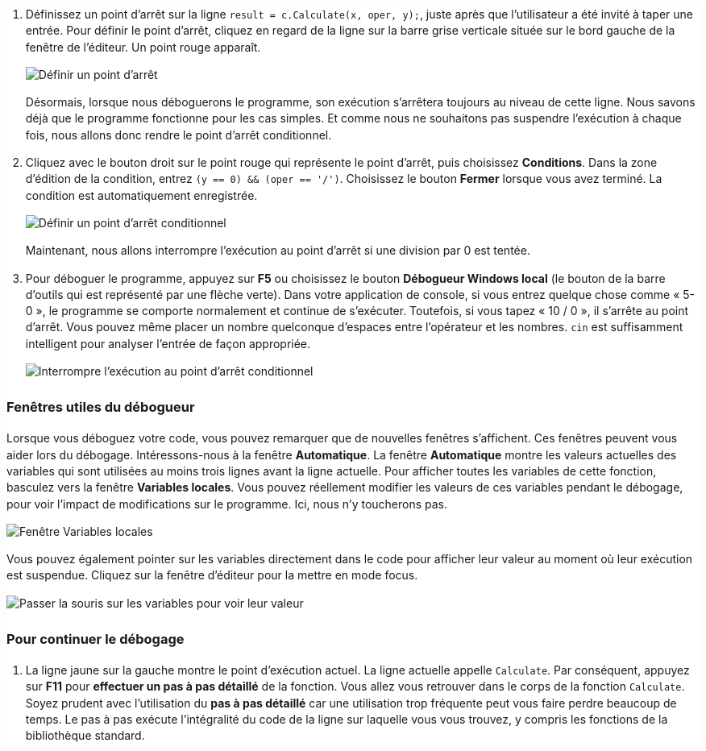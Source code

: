 1. Définissez un point d’arrêt sur la ligne `result = c.Calculate(x, oper, y);`, juste après que l’utilisateur a été invité à taper une entrée. Pour définir le point d’arrêt, cliquez en regard de la ligne sur la barre grise verticale située sur le bord gauche de la fenêtre de l’éditeur. Un point rouge apparaît.

   ![Définir un point d’arrêt](./media/calc-vs2019-set-breakpoint.png "Définir un point d’arrêt")

   Désormais, lorsque nous déboguerons le programme, son exécution s’arrêtera toujours au niveau de cette ligne. Nous savons déjà que le programme fonctionne pour les cas simples. Et comme nous ne souhaitons pas suspendre l’exécution à chaque fois, nous allons donc rendre le point d’arrêt conditionnel.

1. Cliquez avec le bouton droit sur le point rouge qui représente le point d’arrêt, puis choisissez **Conditions**. Dans la zone d’édition de la condition, entrez `(y == 0) && (oper == '/')`. Choisissez le bouton **Fermer** lorsque vous avez terminé. La condition est automatiquement enregistrée.

   ![Définir un point d’arrêt conditionnel](./media/calc-vs2019-conditional-breakpoint.png "Définir un point d’arrêt conditionnel")

   Maintenant, nous allons interrompre l’exécution au point d’arrêt si une division par 0 est tentée.

1. Pour déboguer le programme, appuyez sur **F5** ou choisissez le bouton **Débogueur Windows local** (le bouton de la barre d’outils qui est représenté par une flèche verte). Dans votre application de console, si vous entrez quelque chose comme « 5-0 », le programme se comporte normalement et continue de s’exécuter. Toutefois, si vous tapez « 10 / 0 », il s’arrête au point d’arrêt. Vous pouvez même placer un nombre quelconque d’espaces entre l’opérateur et les nombres. `cin` est suffisamment intelligent pour analyser l’entrée de façon appropriée.

   ![Interrompre l’exécution au point d’arrêt conditionnel](./media/calc-vs2019-debug-breakpoint.png "Interrompre l’exécution au point d’arrêt conditionnel")

### <a name="useful-windows-in-the-debugger"></a>Fenêtres utiles du débogueur

Lorsque vous déboguez votre code, vous pouvez remarquer que de nouvelles fenêtres s’affichent. Ces fenêtres peuvent vous aider lors du débogage. Intéressons-nous à la fenêtre **Automatique**. La fenêtre **Automatique** montre les valeurs actuelles des variables qui sont utilisées au moins trois lignes avant la ligne actuelle. Pour afficher toutes les variables de cette fonction, basculez vers la fenêtre **Variables locales**. Vous pouvez réellement modifier les valeurs de ces variables pendant le débogage, pour voir l’impact de modifications sur le programme. Ici, nous n’y toucherons pas.

   ![Fenêtre Variables locales](./media/calc-vs2019-debug-locals.png "Fenêtre Variables locales")

Vous pouvez également pointer sur les variables directement dans le code pour afficher leur valeur au moment où leur exécution est suspendue. Cliquez sur la fenêtre d’éditeur pour la mettre en mode focus.

   ![Passer la souris sur les variables pour voir leur valeur](./media/calc-vs2019-hover-tooltip.png "Passer la souris sur les variables pour voir leur valeur")

### <a name="to-continue-debugging"></a>Pour continuer le débogage

1. La ligne jaune sur la gauche montre le point d’exécution actuel. La ligne actuelle appelle `Calculate`. Par conséquent, appuyez sur **F11** pour **effectuer un pas à pas détaillé** de la fonction. Vous allez vous retrouver dans le corps de la fonction `Calculate`. Soyez prudent avec l’utilisation du **pas à pas détaillé** car une utilisation trop fréquente peut vous faire perdre beaucoup de temps. Le pas à pas exécute l’intégralité du code de la ligne sur laquelle vous vous trouvez, y compris les fonctions de la bibliothèque standard.
